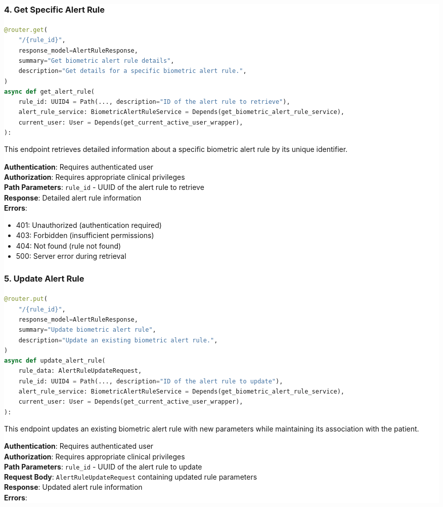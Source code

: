 ### 4. Get Specific Alert Rule

```python
@router.get(
    "/{rule_id}",
    response_model=AlertRuleResponse,
    summary="Get biometric alert rule details",
    description="Get details for a specific biometric alert rule.",
)
async def get_alert_rule(
    rule_id: UUID4 = Path(..., description="ID of the alert rule to retrieve"),
    alert_rule_service: BiometricAlertRuleService = Depends(get_biometric_alert_rule_service),
    current_user: User = Depends(get_current_active_user_wrapper),
):
```

This endpoint retrieves detailed information about a specific biometric alert rule by its unique identifier.

**Authentication**: Requires authenticated user  
**Authorization**: Requires appropriate clinical privileges  
**Path Parameters**: `rule_id` - UUID of the alert rule to retrieve  
**Response**: Detailed alert rule information  
**Errors**:

- 401: Unauthorized (authentication required)
- 403: Forbidden (insufficient permissions)
- 404: Not found (rule not found)
- 500: Server error during retrieval

### 5. Update Alert Rule

```python
@router.put(
    "/{rule_id}",
    response_model=AlertRuleResponse,
    summary="Update biometric alert rule",
    description="Update an existing biometric alert rule.",
)
async def update_alert_rule(
    rule_data: AlertRuleUpdateRequest,
    rule_id: UUID4 = Path(..., description="ID of the alert rule to update"),
    alert_rule_service: BiometricAlertRuleService = Depends(get_biometric_alert_rule_service),
    current_user: User = Depends(get_current_active_user_wrapper),
):
```

This endpoint updates an existing biometric alert rule with new parameters while maintaining its association with the patient.

**Authentication**: Requires authenticated user  
**Authorization**: Requires appropriate clinical privileges  
**Path Parameters**: `rule_id` - UUID of the alert rule to update  
**Request Body**: `AlertRuleUpdateRequest` containing updated rule parameters  
**Response**: Updated alert rule information  
**Errors**:
